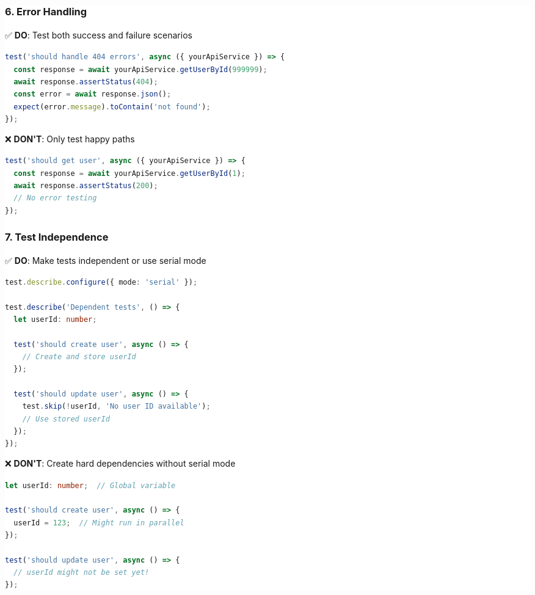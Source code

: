 ### 6. Error Handling

✅ **DO**: Test both success and failure scenarios
```typescript
test('should handle 404 errors', async ({ yourApiService }) => {
  const response = await yourApiService.getUserById(999999);
  await response.assertStatus(404);
  const error = await response.json();
  expect(error.message).toContain('not found');
});
```

❌ **DON'T**: Only test happy paths
```typescript
test('should get user', async ({ yourApiService }) => {
  const response = await yourApiService.getUserById(1);
  await response.assertStatus(200);
  // No error testing
});
```

### 7. Test Independence

✅ **DO**: Make tests independent or use serial mode
```typescript
test.describe.configure({ mode: 'serial' });

test.describe('Dependent tests', () => {
  let userId: number;
  
  test('should create user', async () => {
    // Create and store userId
  });
  
  test('should update user', async () => {
    test.skip(!userId, 'No user ID available');
    // Use stored userId
  });
});
```

❌ **DON'T**: Create hard dependencies without serial mode
```typescript
let userId: number;  // Global variable

test('should create user', async () => {
  userId = 123;  // Might run in parallel
});

test('should update user', async () => {
  // userId might not be set yet!
});
```
